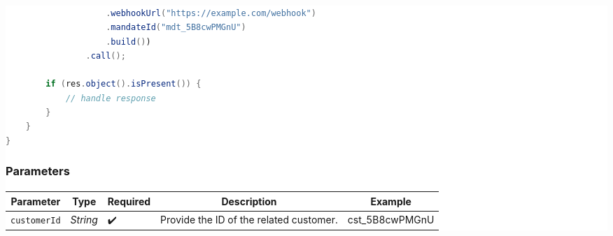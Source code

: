 ```java
                    .webhookUrl("https://example.com/webhook")
                    .mandateId("mdt_5B8cwPMGnU")
                    .build())
                .call();

        if (res.object().isPresent()) {
            // handle response
        }
    }
}
```

### Parameters

| Parameter                                                                                                                                                                                                                                                                                                                                                                              | Type                                                                                                                                                                                                                                                                                                                                                                                   | Required                                                                                                                                                                                                                                                                                                                                                                               | Description                                                                                                                                                                                                                                                                                                                                                                            | Example                                                                                                                                                                                                                                                                                                                                                                                |
| -------------------------------------------------------------------------------------------------------------------------------------------------------------------------------------------------------------------------------------------------------------------------------------------------------------------------------------------------------------------------------------- | -------------------------------------------------------------------------------------------------------------------------------------------------------------------------------------------------------------------------------------------------------------------------------------------------------------------------------------------------------------------------------------- | -------------------------------------------------------------------------------------------------------------------------------------------------------------------------------------------------------------------------------------------------------------------------------------------------------------------------------------------------------------------------------------- | -------------------------------------------------------------------------------------------------------------------------------------------------------------------------------------------------------------------------------------------------------------------------------------------------------------------------------------------------------------------------------------- | -------------------------------------------------------------------------------------------------------------------------------------------------------------------------------------------------------------------------------------------------------------------------------------------------------------------------------------------------------------------------------------- |
| `customerId`                                                                                                                                                                                                                                                                                                                                                                           | *String*                                                                                                                                                                                                                                                                                                                                                                               | :heavy_check_mark:                                                                                                                                                                                                                                                                                                                                                                     | Provide the ID of the related customer.                                                                                                                                                                                                                                                                                                                                                | cst_5B8cwPMGnU                                                                                                                                                                                                                                                                                                                                                                         |